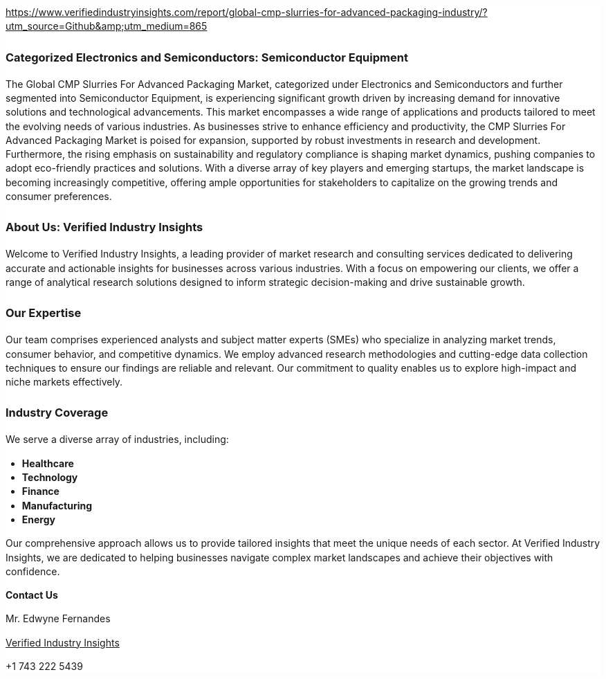 </strong><a href="https://www.verifiedindustryinsights.com/report/global-cmp-slurries-for-advanced-packaging-industry/?utm_source=Github&amp;utm_medium=865">https://www.verifiedindustryinsights.com/report/global-cmp-slurries-for-advanced-packaging-industry/?utm_source=Github&amp;utm_medium=865</a>&nbsp;</p><h3>Categorized Electronics and Semiconductors: Semiconductor Equipment </h3><p>The Global CMP Slurries For Advanced Packaging Market, categorized under Electronics and Semiconductors and further segmented into Semiconductor Equipment, is experiencing significant growth driven by increasing demand for innovative solutions and technological advancements. This market encompasses a wide range of applications and products tailored to meet the evolving needs of various industries. As businesses strive to enhance efficiency and productivity, the CMP Slurries For Advanced Packaging Market is poised for expansion, supported by robust investments in research and development. Furthermore, the rising emphasis on sustainability and regulatory compliance is shaping market dynamics, pushing companies to adopt eco-friendly practices and solutions. With a diverse array of key players and emerging startups, the market landscape is becoming increasingly competitive, offering ample opportunities for stakeholders to capitalize on the growing trends and consumer preferences.</p><h3>About Us: Verified Industry Insights</h3><p>Welcome to Verified Industry Insights, a leading provider of market research and consulting services dedicated to delivering accurate and actionable insights for businesses across various industries. With a focus on empowering our clients, we offer a range of analytical research solutions designed to inform strategic decision-making and drive sustainable growth.</p><h3>Our Expertise</h3><p>Our team comprises experienced analysts and subject matter experts (SMEs) who specialize in analyzing market trends, consumer behavior, and competitive dynamics. We employ advanced research methodologies and cutting-edge data collection techniques to ensure our findings are reliable and relevant. Our commitment to quality enables us to explore high-impact and niche markets effectively.</p><h3>Industry Coverage</h3><p>We serve a diverse array of industries, including:</p><ul><li><strong>Healthcare</strong></li><li><strong>Technology</strong></li><li><strong>Finance</strong></li><li><strong>Manufacturing</strong></li><li><strong>Energy</strong></li></ul><p>Our comprehensive approach allows us to provide tailored insights that meet the unique needs of each sector. At Verified Industry Insights, we are dedicated to helping businesses navigate complex market landscapes and achieve their objectives with confidence.</p><p><strong>Contact Us</strong></p><p>Mr. Edwyne Fernandes</p><p><a href="https://www.verifiedindustryinsights.com/">Verified Industry Insights</a></p><p>+1 743 222 5439</p>
